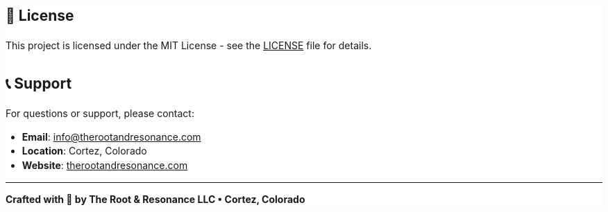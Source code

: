## 📄 License

This project is licensed under the MIT License - see the [LICENSE](LICENSE) file for details.

## 📞 Support

For questions or support, please contact:
- **Email**: info@therootandresonance.com
- **Location**: Cortez, Colorado
- **Website**: [therootandresonance.com](https://therootandresonance.com)

---

**Crafted with 🤍 by The Root & Resonance LLC • Cortez, Colorado**
